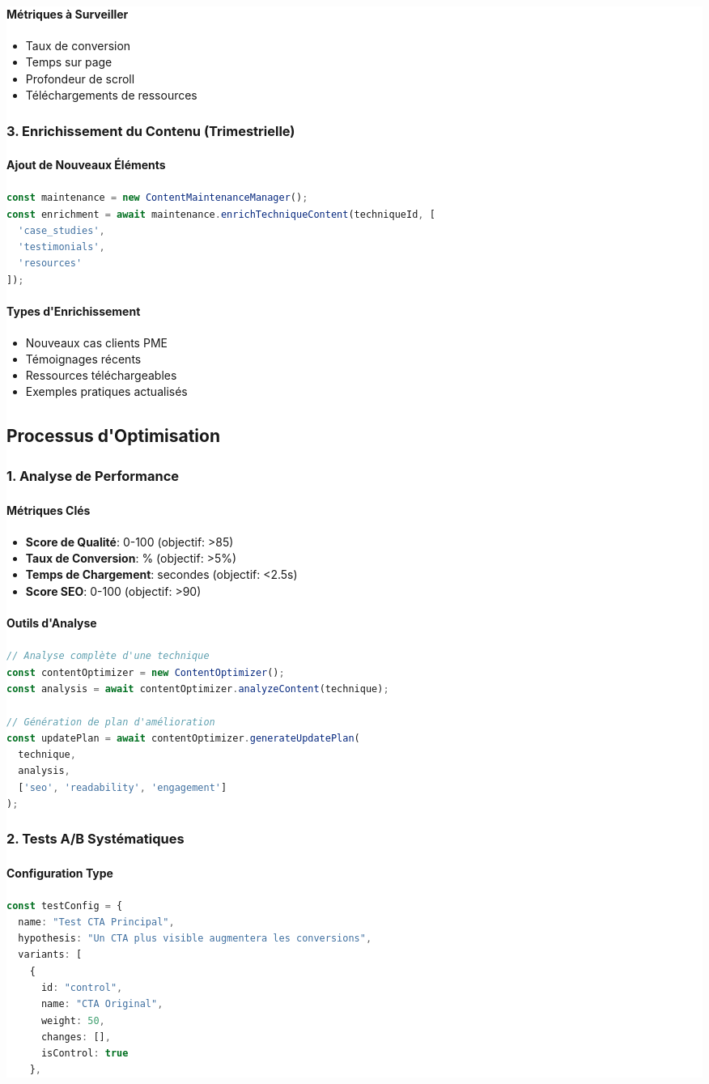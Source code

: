 #### Métriques à Surveiller
- Taux de conversion
- Temps sur page
- Profondeur de scroll
- Téléchargements de ressources

### 3. Enrichissement du Contenu (Trimestrielle)

#### Ajout de Nouveaux Éléments
```typescript
const maintenance = new ContentMaintenanceManager();
const enrichment = await maintenance.enrichTechniqueContent(techniqueId, [
  'case_studies',
  'testimonials',
  'resources'
]);
```

#### Types d'Enrichissement
- Nouveaux cas clients PME
- Témoignages récents
- Ressources téléchargeables
- Exemples pratiques actualisés

## Processus d'Optimisation

### 1. Analyse de Performance

#### Métriques Clés
- **Score de Qualité**: 0-100 (objectif: >85)
- **Taux de Conversion**: % (objectif: >5%)
- **Temps de Chargement**: secondes (objectif: <2.5s)
- **Score SEO**: 0-100 (objectif: >90)

#### Outils d'Analyse
```typescript
// Analyse complète d'une technique
const contentOptimizer = new ContentOptimizer();
const analysis = await contentOptimizer.analyzeContent(technique);

// Génération de plan d'amélioration
const updatePlan = await contentOptimizer.generateUpdatePlan(
  technique,
  analysis,
  ['seo', 'readability', 'engagement']
);
```

### 2. Tests A/B Systématiques

#### Configuration Type
```typescript
const testConfig = {
  name: "Test CTA Principal",
  hypothesis: "Un CTA plus visible augmentera les conversions",
  variants: [
    {
      id: "control",
      name: "CTA Original",
      weight: 50,
      changes: [],
      isControl: true
    },
```